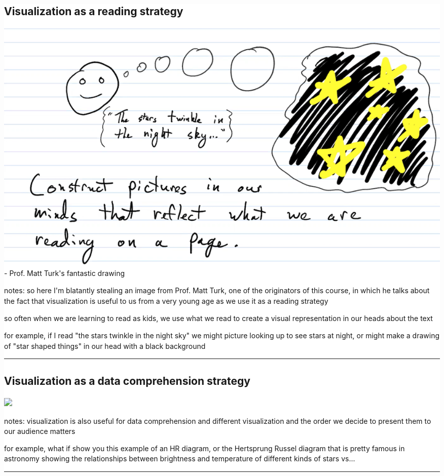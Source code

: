 
## Visualization as a reading strategy

<img src="images/data_narratives/matts_picture.png">
- Prof. Matt Turk's fantastic drawing

notes:
so here I'm blatantly stealing an image from Prof. Matt Turk, one of the originators of this course, in which he talks about the fact that visualization is useful to us from a very young age as we use it as a reading strategy

so often when we are learning to read as kids, we use what we read to create a visual representation in our heads about the text

for example, if I read "the stars twinkle in the night sky" we might picture looking up to see stars at night, or might make a drawing of "star shaped things" in our head with a black background

---

## Visualization as a data comprehension strategy

<img src="https://chandra.harvard.edu/graphics/edu/formal/variable_stars/HR_diagram.jpg" width="800px">
 
 
notes:
visualization is also useful for data comprehension and different visualization and the order we decide to present them to our audience matters

for example, what if show you this example of an HR diagram, or the Hertsprung Russel diagram that is pretty famous in astronomy showing the relationships between brightness and temperature of different kinds of stars vs...

---
